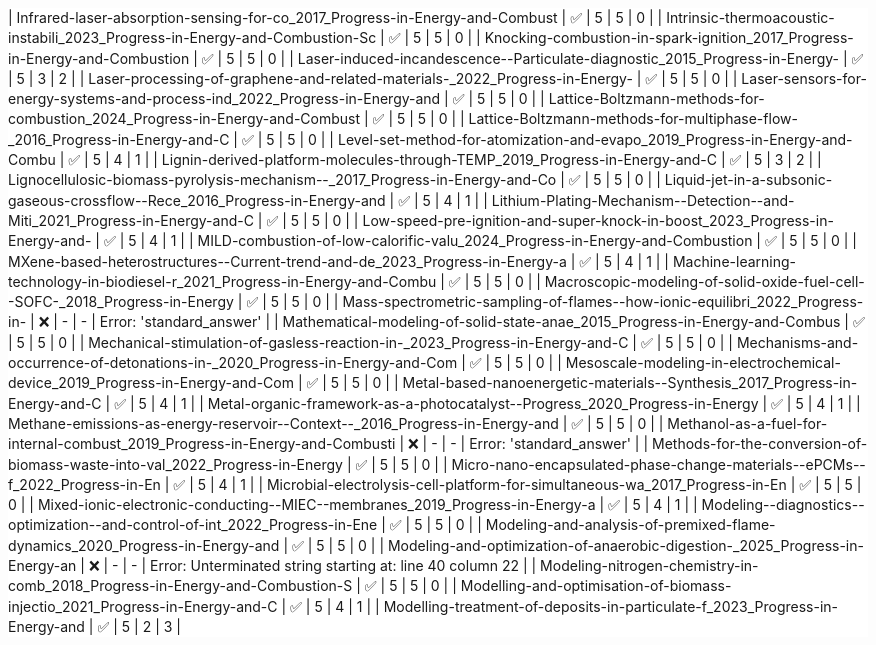 | Infrared-laser-absorption-sensing-for-co_2017_Progress-in-Energy-and-Combust | ✅ | 5 | 5 | 0 |
| Intrinsic-thermoacoustic-instabili_2023_Progress-in-Energy-and-Combustion-Sc | ✅ | 5 | 5 | 0 |
| Knocking-combustion-in-spark-ignition_2017_Progress-in-Energy-and-Combustion | ✅ | 5 | 5 | 0 |
| Laser-induced-incandescence--Particulate-diagnostic_2015_Progress-in-Energy- | ✅ | 5 | 3 | 2 |
| Laser-processing-of-graphene-and-related-materials-_2022_Progress-in-Energy- | ✅ | 5 | 5 | 0 |
| Laser-sensors-for-energy-systems-and-process-ind_2022_Progress-in-Energy-and | ✅ | 5 | 5 | 0 |
| Lattice-Boltzmann-methods-for-combustion_2024_Progress-in-Energy-and-Combust | ✅ | 5 | 5 | 0 |
| Lattice-Boltzmann-methods-for-multiphase-flow-_2016_Progress-in-Energy-and-C | ✅ | 5 | 5 | 0 |
| Level-set-method-for-atomization-and-evapo_2019_Progress-in-Energy-and-Combu | ✅ | 5 | 4 | 1 |
| Lignin-derived-platform-molecules-through-TEMP_2019_Progress-in-Energy-and-C | ✅ | 5 | 3 | 2 |
| Lignocellulosic-biomass-pyrolysis-mechanism--_2017_Progress-in-Energy-and-Co | ✅ | 5 | 5 | 0 |
| Liquid-jet-in-a-subsonic-gaseous-crossflow--Rece_2016_Progress-in-Energy-and | ✅ | 5 | 4 | 1 |
| Lithium-Plating-Mechanism--Detection--and-Miti_2021_Progress-in-Energy-and-C | ✅ | 5 | 5 | 0 |
| Low-speed-pre-ignition-and-super-knock-in-boost_2023_Progress-in-Energy-and- | ✅ | 5 | 4 | 1 |
| MILD-combustion-of-low-calorific-valu_2024_Progress-in-Energy-and-Combustion | ✅ | 5 | 5 | 0 |
| MXene-based-heterostructures--Current-trend-and-de_2023_Progress-in-Energy-a | ✅ | 5 | 4 | 1 |
| Machine-learning-technology-in-biodiesel-r_2021_Progress-in-Energy-and-Combu | ✅ | 5 | 5 | 0 |
| Macroscopic-modeling-of-solid-oxide-fuel-cell--SOFC-_2018_Progress-in-Energy | ✅ | 5 | 5 | 0 |
| Mass-spectrometric-sampling-of-flames--how-ionic-equilibri_2022_Progress-in- | ❌ | - | - | Error: 'standard_answer' |
| Mathematical-modeling-of-solid-state-anae_2015_Progress-in-Energy-and-Combus | ✅ | 5 | 5 | 0 |
| Mechanical-stimulation-of-gasless-reaction-in-_2023_Progress-in-Energy-and-C | ✅ | 5 | 5 | 0 |
| Mechanisms-and-occurrence-of-detonations-in-_2020_Progress-in-Energy-and-Com | ✅ | 5 | 5 | 0 |
| Mesoscale-modeling-in-electrochemical-device_2019_Progress-in-Energy-and-Com | ✅ | 5 | 5 | 0 |
| Metal-based-nanoenergetic-materials--Synthesis_2017_Progress-in-Energy-and-C | ✅ | 5 | 4 | 1 |
| Metal-organic-framework-as-a-photocatalyst--Progress_2020_Progress-in-Energy | ✅ | 5 | 4 | 1 |
| Methane-emissions-as-energy-reservoir--Context--_2016_Progress-in-Energy-and | ✅ | 5 | 5 | 0 |
| Methanol-as-a-fuel-for-internal-combust_2019_Progress-in-Energy-and-Combusti | ❌ | - | - | Error: 'standard_answer' |
| Methods-for-the-conversion-of-biomass-waste-into-val_2022_Progress-in-Energy | ✅ | 5 | 5 | 0 |
| Micro-nano-encapsulated-phase-change-materials--ePCMs--f_2022_Progress-in-En | ✅ | 5 | 4 | 1 |
| Microbial-electrolysis-cell-platform-for-simultaneous-wa_2017_Progress-in-En | ✅ | 5 | 5 | 0 |
| Mixed-ionic-electronic-conducting--MIEC--membranes_2019_Progress-in-Energy-a | ✅ | 5 | 4 | 1 |
| Modeling--diagnostics--optimization--and-control-of-int_2022_Progress-in-Ene | ✅ | 5 | 5 | 0 |
| Modeling-and-analysis-of-premixed-flame-dynamics_2020_Progress-in-Energy-and | ✅ | 5 | 5 | 0 |
| Modeling-and-optimization-of-anaerobic-digestion-_2025_Progress-in-Energy-an | ❌ | - | - | Error: Unterminated string starting at: line 40 column 22 |
| Modeling-nitrogen-chemistry-in-comb_2018_Progress-in-Energy-and-Combustion-S | ✅ | 5 | 5 | 0 |
| Modelling-and-optimisation-of-biomass-injectio_2021_Progress-in-Energy-and-C | ✅ | 5 | 4 | 1 |
| Modelling-treatment-of-deposits-in-particulate-f_2023_Progress-in-Energy-and | ✅ | 5 | 2 | 3 |